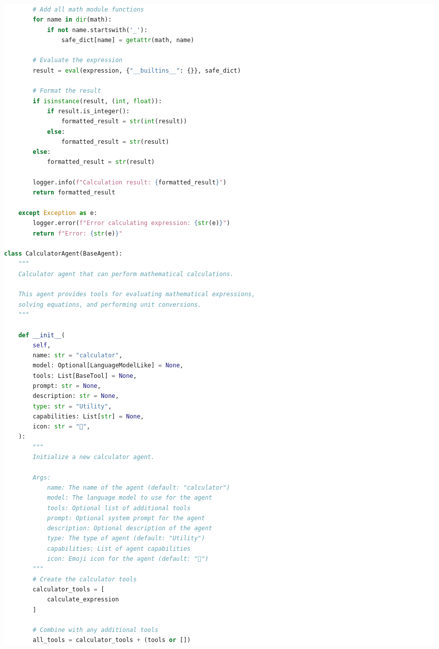```python
        # Add all math module functions
        for name in dir(math):
            if not name.startswith('_'):
                safe_dict[name] = getattr(math, name)
        
        # Evaluate the expression
        result = eval(expression, {"__builtins__": {}}, safe_dict)
        
        # Format the result
        if isinstance(result, (int, float)):
            if result.is_integer():
                formatted_result = str(int(result))
            else:
                formatted_result = str(result)
        else:
            formatted_result = str(result)
        
        logger.info(f"Calculation result: {formatted_result}")
        return formatted_result
    
    except Exception as e:
        logger.error(f"Error calculating expression: {str(e)}")
        return f"Error: {str(e)}"

class CalculatorAgent(BaseAgent):
    """
    Calculator agent that can perform mathematical calculations.
    
    This agent provides tools for evaluating mathematical expressions,
    solving equations, and performing unit conversions.
    """
    
    def __init__(
        self,
        name: str = "calculator",
        model: Optional[LanguageModelLike] = None,
        tools: List[BaseTool] = None,
        prompt: str = None,
        description: str = None,
        type: str = "Utility",
        capabilities: List[str] = None,
        icon: str = "🧮",
    ):
        """
        Initialize a new calculator agent.
        
        Args:
            name: The name of the agent (default: "calculator")
            model: The language model to use for the agent
            tools: Optional list of additional tools
            prompt: Optional system prompt for the agent
            description: Optional description of the agent
            type: The type of agent (default: "Utility")
            capabilities: List of agent capabilities
            icon: Emoji icon for the agent (default: "🧮")
        """
        # Create the calculator tools
        calculator_tools = [
            calculate_expression
        ]
        
        # Combine with any additional tools
        all_tools = calculator_tools + (tools or [])
```